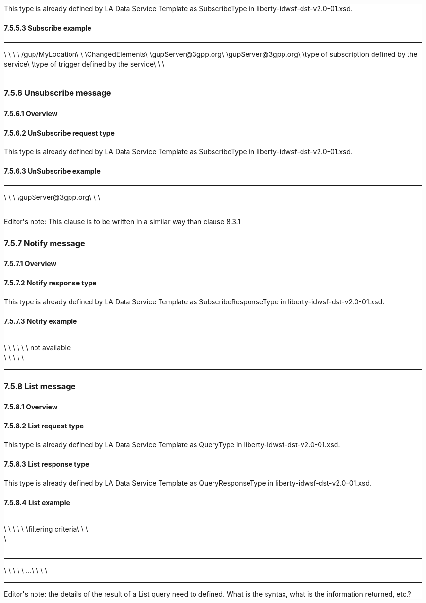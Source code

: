 This type is already defined by LA Data Service Template as SubscribeType in
liberty-idwsf-dst-v2.0-01.xsd.
#### 7.5.5.3 Subscribe example
* * *
\\ \\ \\ \\ \/gup/MyLocation\\
\\ \ChangedElements\\
\gupServer\@3gpp.org\\
\gupServer\@3gpp.org\\ \type of
subscription defined by the service\\ \type of trigger defined
by the service\\ \\ \
* * *
### 7.5.6 Unsubscribe message
#### 7.5.6.1 Overview
#### 7.5.6.2 UnSubscribe request type
This type is already defined by LA Data Service Template as SubscribeType in
liberty-idwsf-dst-v2.0-01.xsd.
#### 7.5.6.3 UnSubscribe example
* * *
\\ \\
\\
\gupServer\@3gpp.org\\ \\
\
* * *
Editor\'s note: This clause is to be written in a similar way than clause
8.3.1
### 7.5.7 Notify message
#### 7.5.7.1 Overview
#### 7.5.7.2 Notify response type
This type is already defined by LA Data Service Template as
SubscribeResponseType in liberty-idwsf-dst-v2.0-01.xsd.
#### 7.5.7.3 Notify example
* * *
\\ \\ \\ \\ \\ \\ not available\
\\ \\ \\ \\ \
* * *
### 7.5.8 List message
#### 7.5.8.1 Overview
#### 7.5.8.2 List request type
This type is already defined by LA Data Service Template as QueryType in
liberty-idwsf-dst-v2.0-01.xsd.
#### 7.5.8.3 List response type
This type is already defined by LA Data Service Template as QueryResponseType
in liberty-idwsf-dst-v2.0-01.xsd.
#### 7.5.8.4 List example
* * *
\\
\\ \\
\\ \\ \filtering
criteria\\ \\ \\ \
\
* * *
* * *
\\ \\ \\ \\
\\ ...\ \\ \\ \
* * *
Editor\'s note: the details of the result of a List query need to defined.
What is the syntax, what is the information returned, etc.?